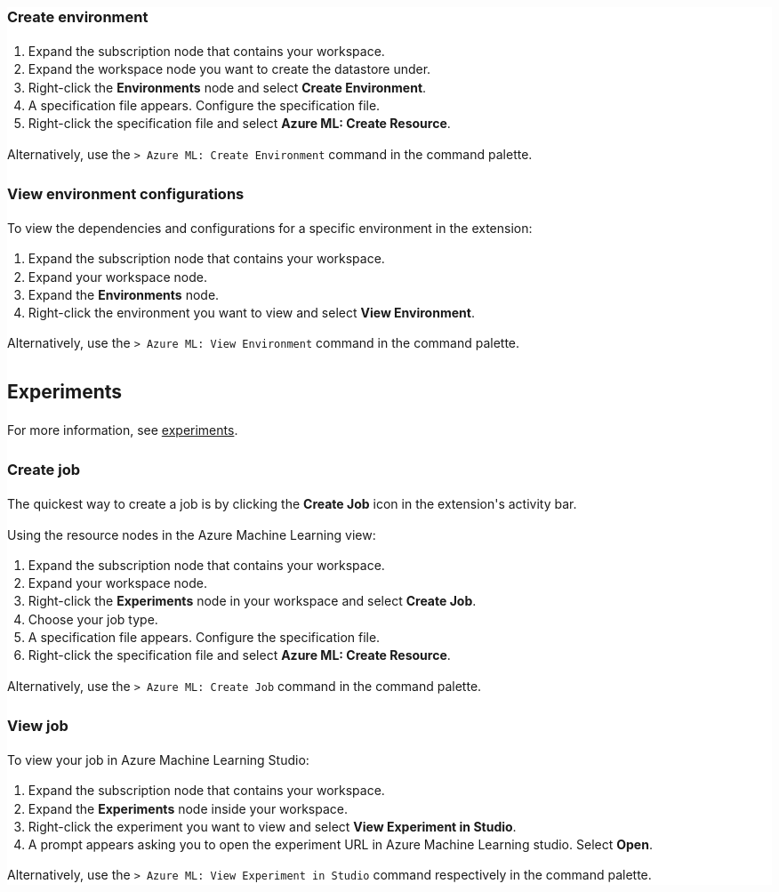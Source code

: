 ### Create environment

1. Expand the subscription node that contains your workspace.
1. Expand the workspace node you want to create the datastore under.
1. Right-click the **Environments** node and select **Create Environment**.
1. A specification file appears. Configure the specification file.
1. Right-click the specification file and select **Azure ML: Create Resource**.

Alternatively, use the `> Azure ML: Create Environment` command in the command palette.

### View environment configurations

To view the dependencies and configurations for a specific environment in the extension:

1. Expand the subscription node that contains your workspace.
1. Expand your workspace node.
1. Expand the **Environments** node.
1. Right-click the environment you want to view and select **View Environment**.

Alternatively, use the `> Azure ML: View Environment` command in the command palette.

## Experiments

For more information, see [experiments](concept-azure-machine-learning-architecture.md#experiments).

### Create job

The quickest way to create a job is by clicking the **Create Job** icon in the extension's activity bar.

Using the resource nodes in the Azure Machine Learning view:

1. Expand the subscription node that contains your workspace.
1. Expand your workspace node.
1. Right-click the **Experiments** node in your workspace and select **Create Job**.
1. Choose your job type.
1. A specification file appears. Configure the specification file.
1. Right-click the specification file and select **Azure ML: Create Resource**.

Alternatively, use the `> Azure ML: Create Job` command in the command palette.

### View job

To view your job in Azure Machine Learning Studio:

1. Expand the subscription node that contains your workspace.
1. Expand the **Experiments** node inside your workspace.
1. Right-click the experiment you want to view and select **View Experiment in Studio**.
1. A prompt appears asking you to open the experiment URL in Azure Machine Learning studio. Select **Open**.

Alternatively, use the `> Azure ML: View Experiment in Studio` command respectively in the command palette.
